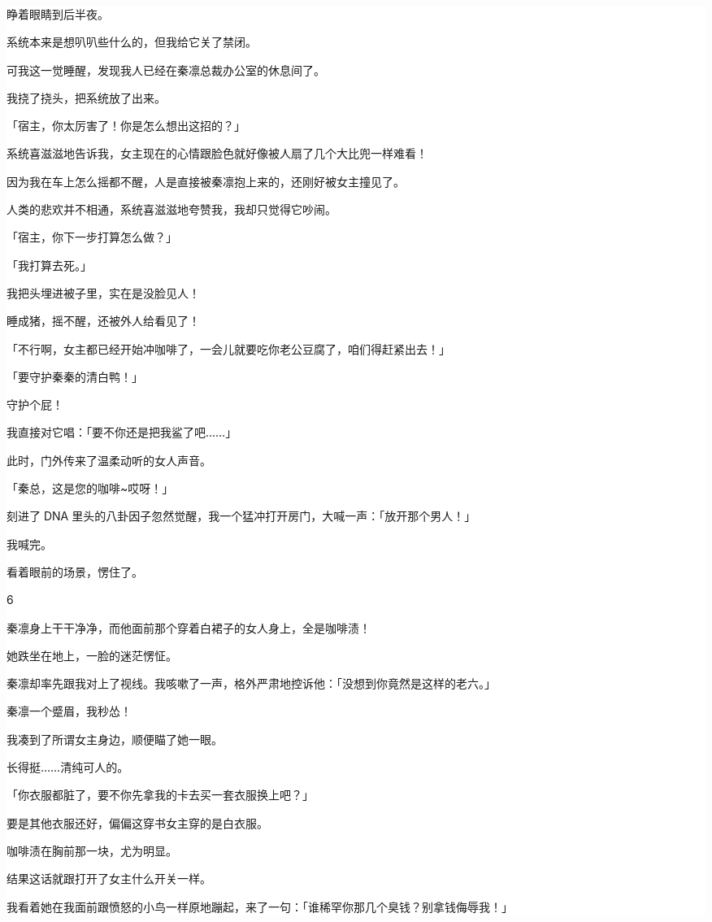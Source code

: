 睁着眼睛到后半夜。

系统本来是想叭叭些什么的，但我给它关了禁闭。

可我这一觉睡醒，发现我人已经在秦凛总裁办公室的休息间了。

我挠了挠头，把系统放了出来。

「宿主，你太厉害了！你是怎么想出这招的？」

系统喜滋滋地告诉我，女主现在的心情跟脸色就好像被人扇了几个大比兜一样难看！

因为我在车上怎么摇都不醒，人是直接被秦凛抱上来的，还刚好被女主撞见了。

人类的悲欢并不相通，系统喜滋滋地夸赞我，我却只觉得它吵闹。

「宿主，你下一步打算怎么做？」

「我打算去死。」

我把头埋进被子里，实在是没脸见人！

睡成猪，摇不醒，还被外人给看见了！

「不行啊，女主都已经开始冲咖啡了，一会儿就要吃你老公豆腐了，咱们得赶紧出去！」

「要守护秦秦的清白鸭！」

守护个屁！

我直接对它唱：「要不你还是把我鲨了吧……」

此时，门外传来了温柔动听的女人声音。

「秦总，这是您的咖啡\~哎呀！」

刻进了 DNA 里头的八卦因子忽然觉醒，我一个猛冲打开房门，大喊一声：「放开那个男人！」

我喊完。

看着眼前的场景，愣住了。

6

秦凛身上干干净净，而他面前那个穿着白裙子的女人身上，全是咖啡渍！

她跌坐在地上，一脸的迷茫愣怔。

秦凛却率先跟我对上了视线。我咳嗽了一声，格外严肃地控诉他：「没想到你竟然是这样的老六。」

秦凛一个蹙眉，我秒怂！

我凑到了所谓女主身边，顺便瞄了她一眼。

长得挺……清纯可人的。

「你衣服都脏了，要不你先拿我的卡去买一套衣服换上吧？」

要是其他衣服还好，偏偏这穿书女主穿的是白衣服。

咖啡渍在胸前那一块，尤为明显。

结果这话就跟打开了女主什么开关一样。

我看着她在我面前跟愤怒的小鸟一样原地蹦起，来了一句：「谁稀罕你那几个臭钱？别拿钱侮辱我！」
